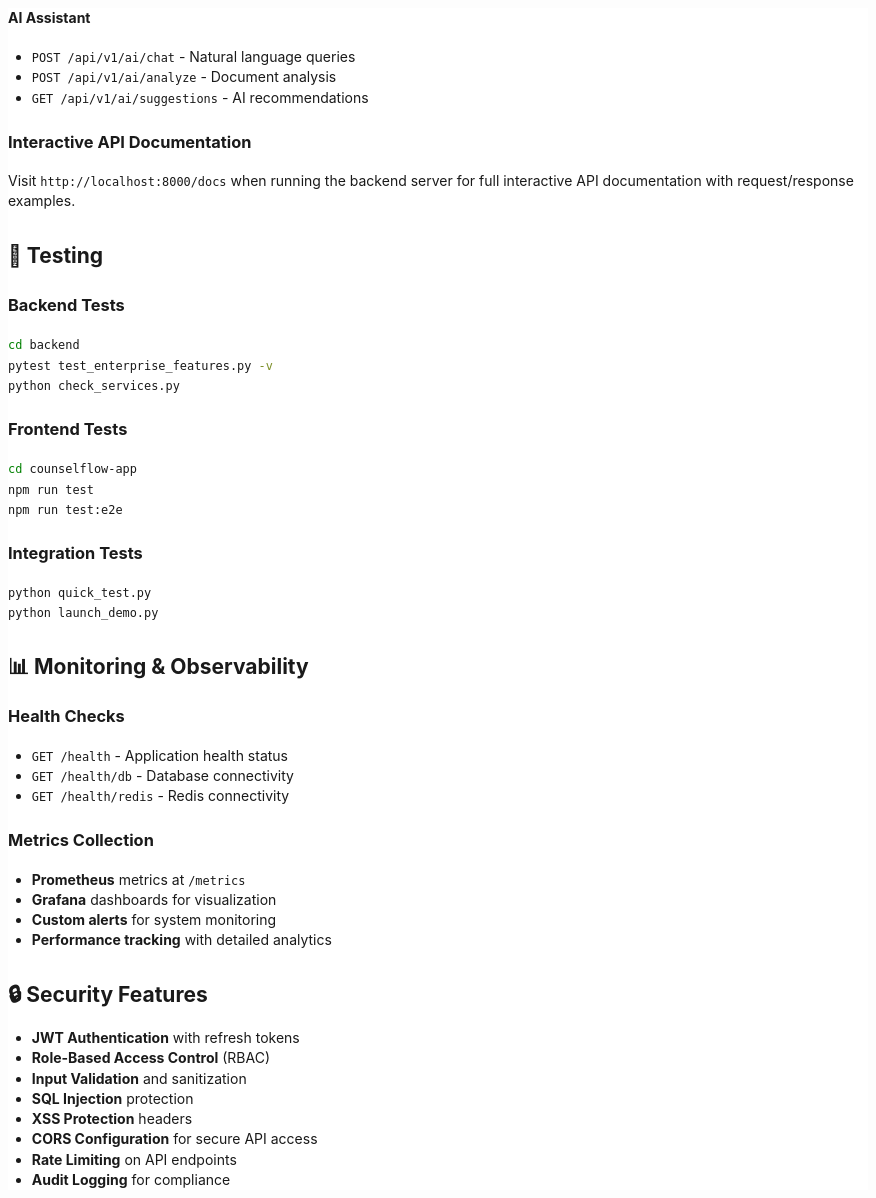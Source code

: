 #### AI Assistant
- `POST /api/v1/ai/chat` - Natural language queries
- `POST /api/v1/ai/analyze` - Document analysis
- `GET /api/v1/ai/suggestions` - AI recommendations

### Interactive API Documentation
Visit `http://localhost:8000/docs` when running the backend server for full interactive API documentation with request/response examples.

## 🧪 Testing

### Backend Tests
```bash
cd backend
pytest test_enterprise_features.py -v
python check_services.py
```

### Frontend Tests
```bash
cd counselflow-app
npm run test
npm run test:e2e
```

### Integration Tests
```bash
python quick_test.py
python launch_demo.py
```

## 📊 Monitoring & Observability

### Health Checks
- `GET /health` - Application health status
- `GET /health/db` - Database connectivity
- `GET /health/redis` - Redis connectivity

### Metrics Collection
- **Prometheus** metrics at `/metrics`
- **Grafana** dashboards for visualization
- **Custom alerts** for system monitoring
- **Performance tracking** with detailed analytics

## 🔒 Security Features

- **JWT Authentication** with refresh tokens
- **Role-Based Access Control** (RBAC)
- **Input Validation** and sanitization
- **SQL Injection** protection
- **XSS Protection** headers
- **CORS Configuration** for secure API access
- **Rate Limiting** on API endpoints
- **Audit Logging** for compliance
